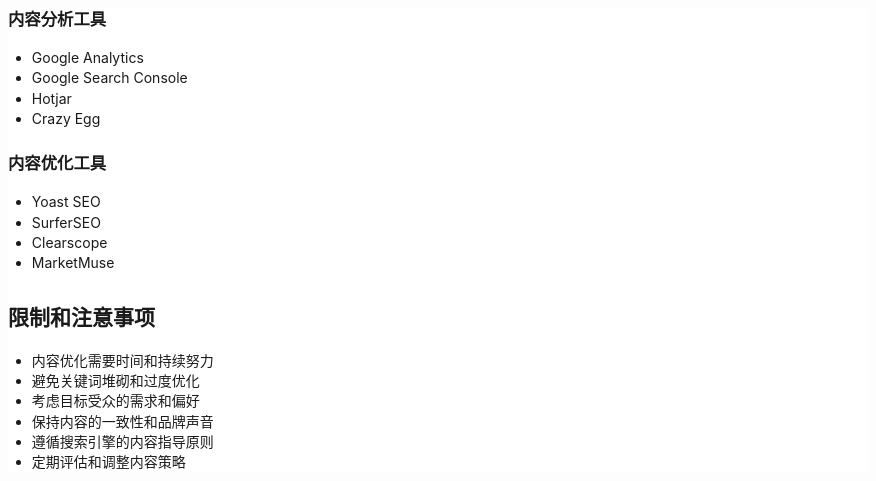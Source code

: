 ### 内容分析工具
- Google Analytics
- Google Search Console
- Hotjar
- Crazy Egg

### 内容优化工具
- Yoast SEO
- SurferSEO
- Clearscope
- MarketMuse

## 限制和注意事项

- 内容优化需要时间和持续努力
- 避免关键词堆砌和过度优化
- 考虑目标受众的需求和偏好
- 保持内容的一致性和品牌声音
- 遵循搜索引擎的内容指导原则
- 定期评估和调整内容策略